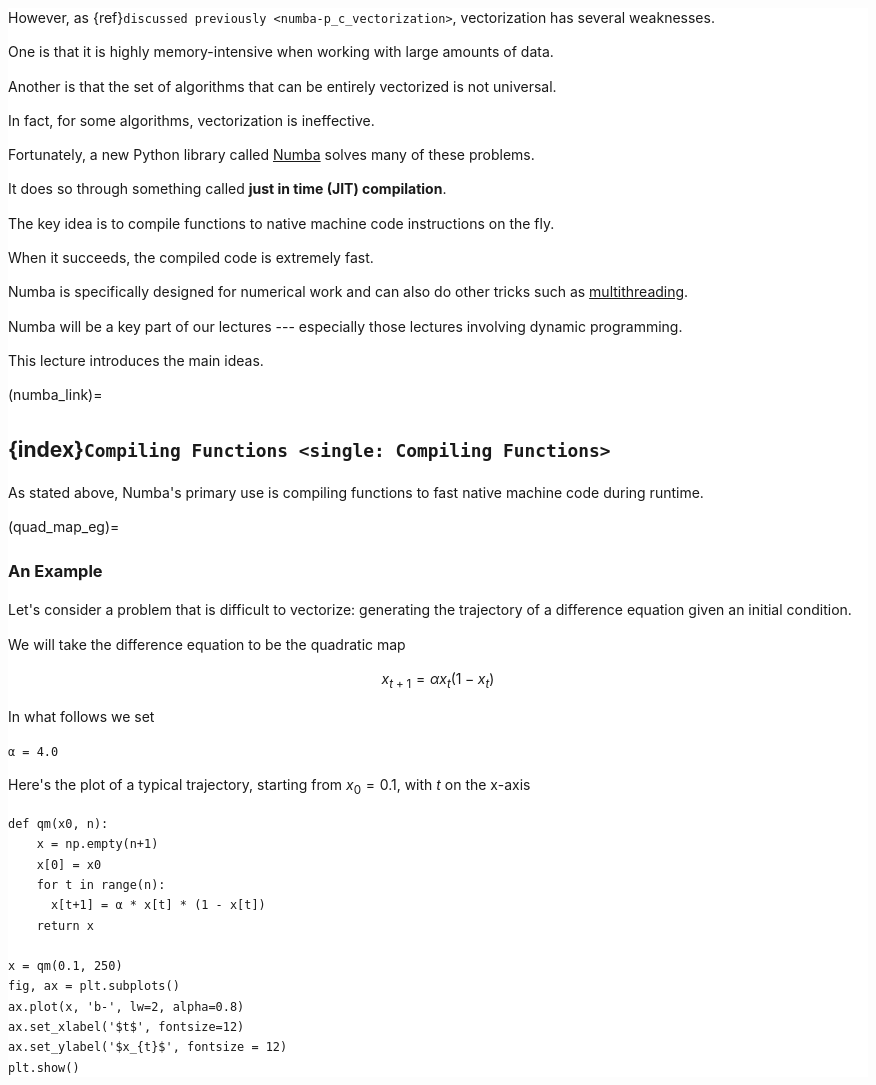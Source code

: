 However, as {ref}`discussed previously <numba-p_c_vectorization>`, vectorization has several weaknesses.

One is that it is highly memory-intensive when working with large amounts of data.

Another is that the set of algorithms that can be entirely vectorized is not universal.

In fact, for some algorithms, vectorization is ineffective.

Fortunately, a new Python library called [Numba](https://numba.pydata.org/)
solves many of these problems.

It does so through something called **just in time (JIT) compilation**.

The key idea is to compile functions to native machine code instructions on the fly.

When it succeeds, the compiled code is extremely fast.

Numba is specifically designed for numerical work and can also do other tricks such as [multithreading](https://en.wikipedia.org/wiki/Multithreading_%28computer_architecture%29).

Numba will be a key part of our lectures --- especially those lectures involving dynamic programming.

This lecture introduces the main ideas.

(numba_link)=
## {index}`Compiling Functions <single: Compiling Functions>`

```{index} single: Python; Numba
```

As stated above, Numba's primary use is compiling functions to fast native
machine code during runtime.

(quad_map_eg)=
### An Example

Let's consider a problem that is difficult to vectorize: generating the trajectory of a difference equation given an initial condition.

We will take the difference equation to be the quadratic map

$$
x_{t+1} = \alpha x_t (1 - x_t)
$$

In what follows we set

```{code-cell} ipython3
α = 4.0
```

Here's the plot of a typical trajectory, starting from $x_0 = 0.1$, with $t$ on the x-axis

```{code-cell} ipython3
def qm(x0, n):
    x = np.empty(n+1)
    x[0] = x0
    for t in range(n):
      x[t+1] = α * x[t] * (1 - x[t])
    return x

x = qm(0.1, 250)
fig, ax = plt.subplots()
ax.plot(x, 'b-', lw=2, alpha=0.8)
ax.set_xlabel('$t$', fontsize=12)
ax.set_ylabel('$x_{t}$', fontsize = 12)
plt.show()
```
